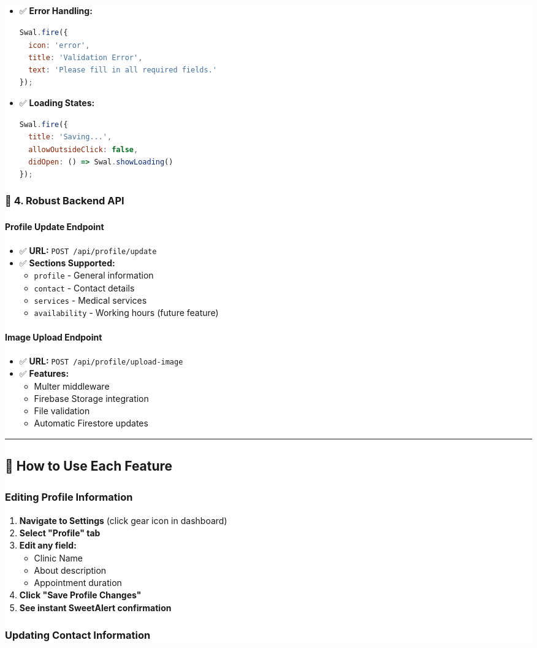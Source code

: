 - ✅ **Error Handling:**
  ```javascript
  Swal.fire({
    icon: 'error',
    title: 'Validation Error',
    text: 'Please fill in all required fields.'
  });
  ```

- ✅ **Loading States:**
  ```javascript
  Swal.fire({
    title: 'Saving...',
    allowOutsideClick: false,
    didOpen: () => Swal.showLoading()
  });
  ```

### 🔐 **4. Robust Backend API**

#### **Profile Update Endpoint**
- ✅ **URL:** `POST /api/profile/update`
- ✅ **Sections Supported:**
  - `profile` - General information
  - `contact` - Contact details
  - `services` - Medical services
  - `availability` - Working hours (future feature)

#### **Image Upload Endpoint**
- ✅ **URL:** `POST /api/profile/upload-image`
- ✅ **Features:**
  - Multer middleware
  - Firebase Storage integration
  - File validation
  - Automatic Firestore updates

---

## 🎯 **How to Use Each Feature**

### **Editing Profile Information**

1. **Navigate to Settings** (click gear icon in dashboard)
2. **Select "Profile" tab**
3. **Edit any field:**
   - Clinic Name
   - About description
   - Appointment duration
4. **Click "Save Profile Changes"**
5. **See instant SweetAlert confirmation**

### **Updating Contact Information**
